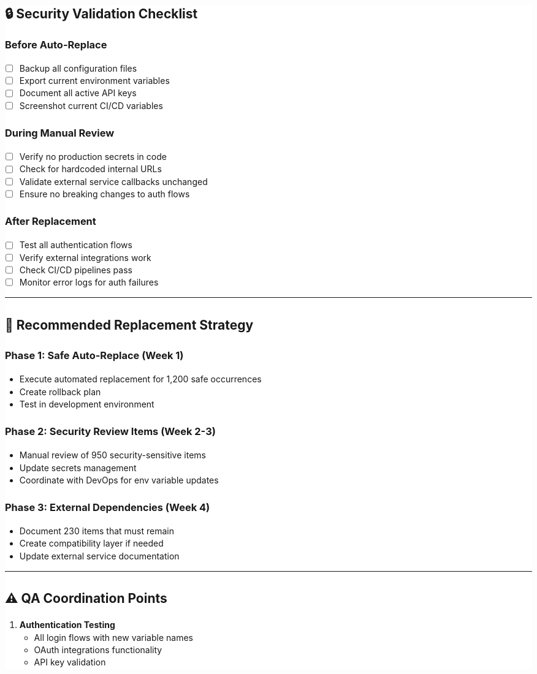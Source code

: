 
## 🔒 Security Validation Checklist

### Before Auto-Replace
- [ ] Backup all configuration files
- [ ] Export current environment variables
- [ ] Document all active API keys
- [ ] Screenshot current CI/CD variables

### During Manual Review
- [ ] Verify no production secrets in code
- [ ] Check for hardcoded internal URLs
- [ ] Validate external service callbacks unchanged
- [ ] Ensure no breaking changes to auth flows

### After Replacement
- [ ] Test all authentication flows
- [ ] Verify external integrations work
- [ ] Check CI/CD pipelines pass
- [ ] Monitor error logs for auth failures

---

## 🚀 Recommended Replacement Strategy

### Phase 1: Safe Auto-Replace (Week 1)
- Execute automated replacement for 1,200 safe occurrences
- Create rollback plan
- Test in development environment

### Phase 2: Security Review Items (Week 2-3)
- Manual review of 950 security-sensitive items
- Update secrets management
- Coordinate with DevOps for env variable updates

### Phase 3: External Dependencies (Week 4)
- Document 230 items that must remain
- Create compatibility layer if needed
- Update external service documentation

---

## ⚠️ QA Coordination Points

1. **Authentication Testing**
   - All login flows with new variable names
   - OAuth integrations functionality
   - API key validation
